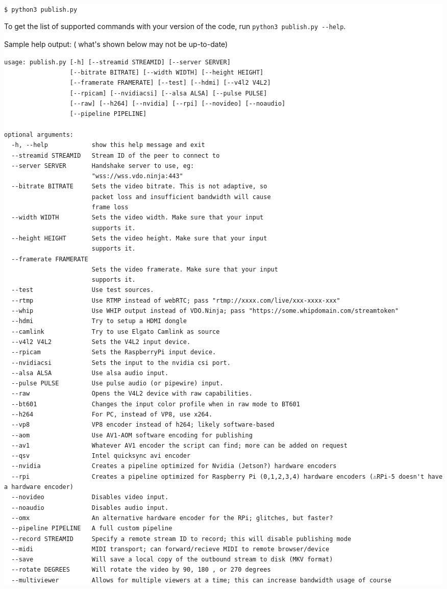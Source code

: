 ```
$ python3 publish.py
```

To get the list of supported commands with your version of the code, run `python3 publish.py --help`.

Sample help output: ( what's shown below may not be up-to-date)

```
usage: publish.py [-h] [--streamid STREAMID] [--server SERVER]
                  [--bitrate BITRATE] [--width WIDTH] [--height HEIGHT]
                  [--framerate FRAMERATE] [--test] [--hdmi] [--v4l2 V4L2]
                  [--rpicam] [--nvidiacsi] [--alsa ALSA] [--pulse PULSE]
                  [--raw] [--h264] [--nvidia] [--rpi] [--novideo] [--noaudio]
                  [--pipeline PIPELINE]

optional arguments:
  -h, --help            show this help message and exit
  --streamid STREAMID   Stream ID of the peer to connect to
  --server SERVER       Handshake server to use, eg:
                        "wss://wss.vdo.ninja:443"
  --bitrate BITRATE     Sets the video bitrate. This is not adaptive, so
                        packet loss and insufficient bandwidth will cause
                        frame loss
  --width WIDTH         Sets the video width. Make sure that your input
                        supports it.
  --height HEIGHT       Sets the video height. Make sure that your input
                        supports it.
  --framerate FRAMERATE
                        Sets the video framerate. Make sure that your input
                        supports it.
  --test                Use test sources.
  --rtmp                Use RTMP instead of webRTC; pass "rtmp://xxxx.com/live/xxx-xxxx-xxx"
  --whip                Use WHIP output instead of VDO.Ninja; pass "https://some.whipdomain.com/streamtoken"
  --hdmi                Try to setup a HDMI dongle
  --camlink             Try to use Elgato Camlink as source
  --v4l2 V4L2           Sets the V4L2 input device.
  --rpicam              Sets the RaspberryPi input device.
  --nvidiacsi           Sets the input to the nvidia csi port.
  --alsa ALSA           Use alsa audio input.
  --pulse PULSE         Use pulse audio (or pipewire) input.
  --raw                 Opens the V4L2 device with raw capabilities.
  --bt601               Changes the input color profile when in raw mode to BT601
  --h264                For PC, instead of VP8, use x264.
  --vp8                 VP8 encoder instead of h264; likely software-based
  --aom                 Use AV1-AOM software encoding for publishing
  --av1                 Whatever AV1 encoder the script can find; more can be added on request
  --qsv                 Intel quicksync avi encoder
  --nvidia              Creates a pipeline optimized for Nvidia (Jetson?) hardware encoders
  --rpi                 Creates a pipeline optimized for Raspberry Pi (0,1,2,3,4) hardware encoders (⚠️RPi-5 doesn't have a hardware encoder)
  --novideo             Disables video input.
  --noaudio             Disables audio input.
  --omx                 An alternative hardware encoder for the RPi; glitches, but faster?
  --pipeline PIPELINE   A full custom pipeline
  --record STREAMID     Specify a remote stream ID to record; this will disable publishing mode
  --midi                MIDI transport; can forward/recieve MIDI to remote browser/device
  --save                Will save a local copy of the outbound stream to disk (MKV format)
  --rotate DEGREES      Will rotate the video by 90, 180 , or 270 degrees
  --multiviewer         Allows for multiple viewers at a time; this can increase bandwidth usage of course
```